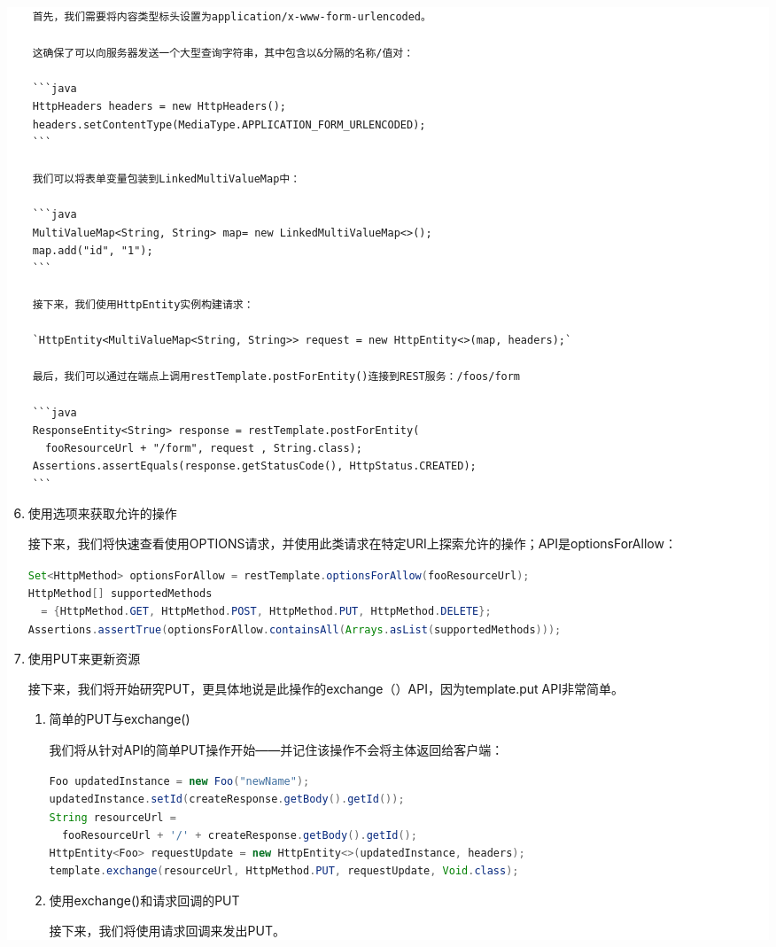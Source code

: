         首先，我们需要将内容类型标头设置为application/x-www-form-urlencoded。

        这确保了可以向服务器发送一个大型查询字符串，其中包含以&分隔的名称/值对：

        ```java
        HttpHeaders headers = new HttpHeaders();
        headers.setContentType(MediaType.APPLICATION_FORM_URLENCODED);
        ```

        我们可以将表单变量包装到LinkedMultiValueMap中：

        ```java
        MultiValueMap<String, String> map= new LinkedMultiValueMap<>();
        map.add("id", "1");
        ```

        接下来，我们使用HttpEntity实例构建请求：

        `HttpEntity<MultiValueMap<String, String>> request = new HttpEntity<>(map, headers);`

        最后，我们可以通过在端点上调用restTemplate.postForEntity()连接到REST服务：/foos/form

        ```java
        ResponseEntity<String> response = restTemplate.postForEntity(
          fooResourceUrl + "/form", request , String.class);
        Assertions.assertEquals(response.getStatusCode(), HttpStatus.CREATED);
        ```

6. 使用选项来获取允许的操作

    接下来，我们将快速查看使用OPTIONS请求，并使用此类请求在特定URI上探索允许的操作；API是optionsForAllow：

    ```java
    Set<HttpMethod> optionsForAllow = restTemplate.optionsForAllow(fooResourceUrl);
    HttpMethod[] supportedMethods
      = {HttpMethod.GET, HttpMethod.POST, HttpMethod.PUT, HttpMethod.DELETE};
    Assertions.assertTrue(optionsForAllow.containsAll(Arrays.asList(supportedMethods)));
    ```

7. 使用PUT来更新资源

    接下来，我们将开始研究PUT，更具体地说是此操作的exchange（）API，因为template.put API非常简单。

    1. 简单的PUT与exchange()

        我们将从针对API的简单PUT操作开始——并记住该操作不会将主体返回给客户端：

        ```java
        Foo updatedInstance = new Foo("newName");
        updatedInstance.setId(createResponse.getBody().getId());
        String resourceUrl =
          fooResourceUrl + '/' + createResponse.getBody().getId();
        HttpEntity<Foo> requestUpdate = new HttpEntity<>(updatedInstance, headers);
        template.exchange(resourceUrl, HttpMethod.PUT, requestUpdate, Void.class);
        ```

    2. 使用exchange()和请求回调的PUT

        接下来，我们将使用请求回调来发出PUT。
